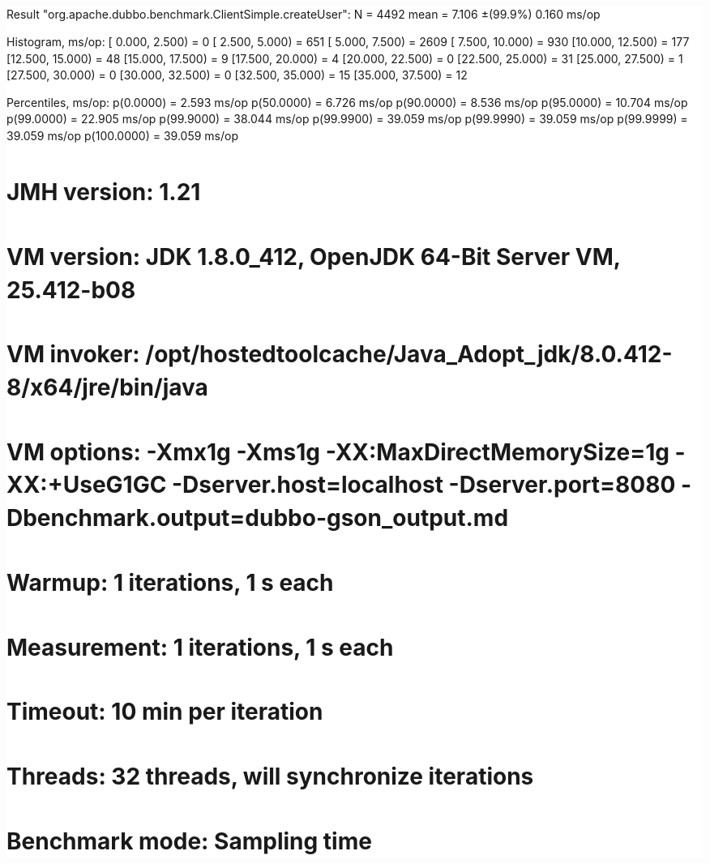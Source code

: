

Result "org.apache.dubbo.benchmark.ClientSimple.createUser":
  N = 4492
  mean =      7.106 ±(99.9%) 0.160 ms/op

  Histogram, ms/op:
    [ 0.000,  2.500) = 0 
    [ 2.500,  5.000) = 651 
    [ 5.000,  7.500) = 2609 
    [ 7.500, 10.000) = 930 
    [10.000, 12.500) = 177 
    [12.500, 15.000) = 48 
    [15.000, 17.500) = 9 
    [17.500, 20.000) = 4 
    [20.000, 22.500) = 0 
    [22.500, 25.000) = 31 
    [25.000, 27.500) = 1 
    [27.500, 30.000) = 0 
    [30.000, 32.500) = 0 
    [32.500, 35.000) = 15 
    [35.000, 37.500) = 12 

  Percentiles, ms/op:
      p(0.0000) =      2.593 ms/op
     p(50.0000) =      6.726 ms/op
     p(90.0000) =      8.536 ms/op
     p(95.0000) =     10.704 ms/op
     p(99.0000) =     22.905 ms/op
     p(99.9000) =     38.044 ms/op
     p(99.9900) =     39.059 ms/op
     p(99.9990) =     39.059 ms/op
     p(99.9999) =     39.059 ms/op
    p(100.0000) =     39.059 ms/op


# JMH version: 1.21
# VM version: JDK 1.8.0_412, OpenJDK 64-Bit Server VM, 25.412-b08
# VM invoker: /opt/hostedtoolcache/Java_Adopt_jdk/8.0.412-8/x64/jre/bin/java
# VM options: -Xmx1g -Xms1g -XX:MaxDirectMemorySize=1g -XX:+UseG1GC -Dserver.host=localhost -Dserver.port=8080 -Dbenchmark.output=dubbo-gson_output.md
# Warmup: 1 iterations, 1 s each
# Measurement: 1 iterations, 1 s each
# Timeout: 10 min per iteration
# Threads: 32 threads, will synchronize iterations
# Benchmark mode: Sampling time